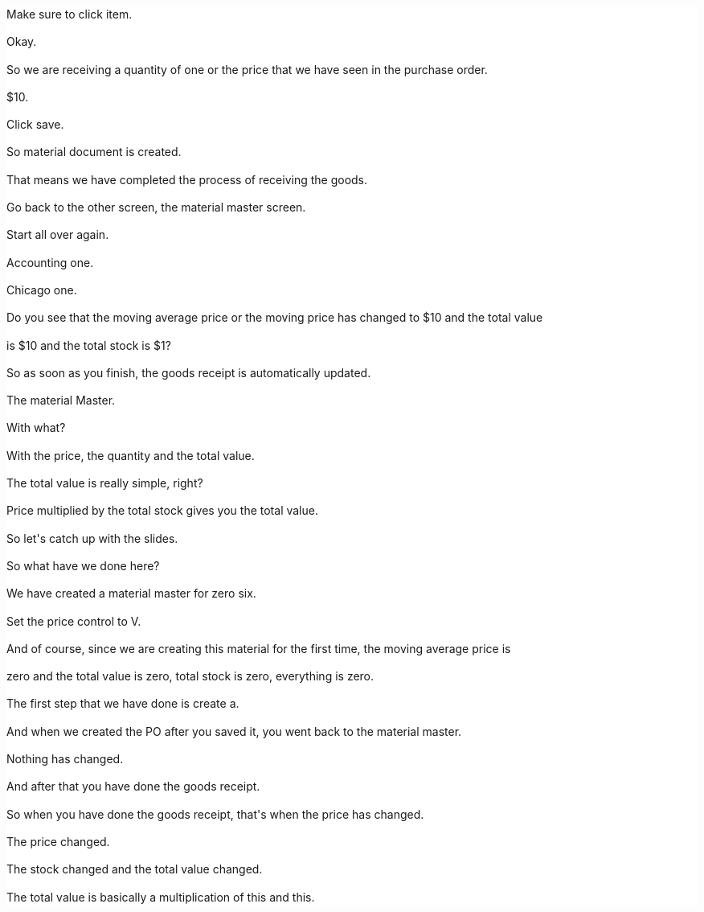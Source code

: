 Make sure to click item.

Okay.

So we are receiving a quantity of one or the price that we have seen in the purchase order.

$10.

Click save.

So material document is created.

That means we have completed the process of receiving the goods.

Go back to the other screen, the material master screen.

Start all over again.

Accounting one.

Chicago one.

Do you see that the moving average price or the moving price has changed to $10 and the total value

is $10 and the total stock is $1?

So as soon as you finish, the goods receipt is automatically updated.

The material Master.

With what?

With the price, the quantity and the total value.

The total value is really simple, right?

Price multiplied by the total stock gives you the total value.

So let's catch up with the slides.

So what have we done here?

We have created a material master for zero six.

Set the price control to V.

And of course, since we are creating this material for the first time, the moving average price is

zero and the total value is zero, total stock is zero, everything is zero.

The first step that we have done is create a.

And when we created the PO after you saved it, you went back to the material master.

Nothing has changed.

And after that you have done the goods receipt.

So when you have done the goods receipt, that's when the price has changed.

The price changed.

The stock changed and the total value changed.

The total value is basically a multiplication of this and this.
